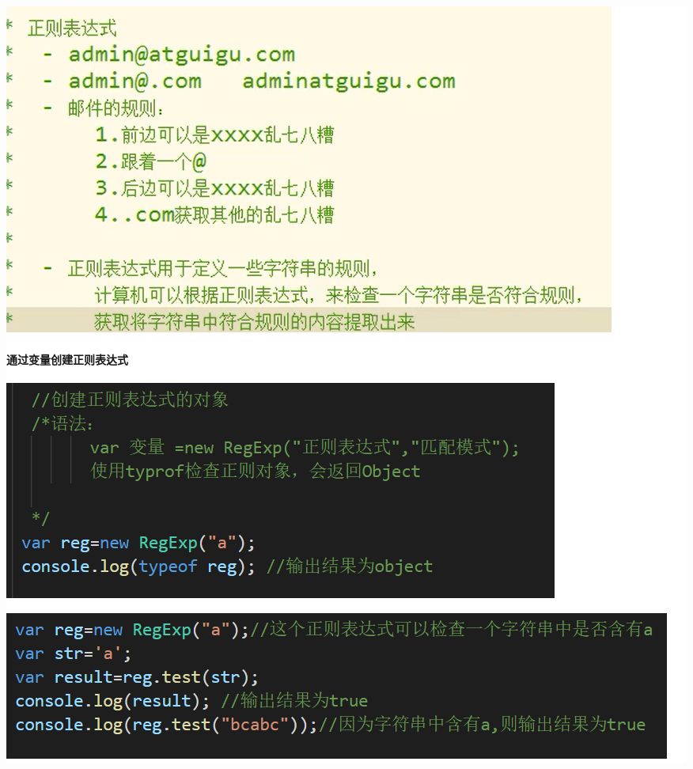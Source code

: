 ![1636686183149](JS.assets/1636686183149.png) 

#### 通过变量创建正则表达式

![1636699398376](JS.assets/1636699398376.png) 

![1636700299758](JS.assets/1636700299758.png)  
